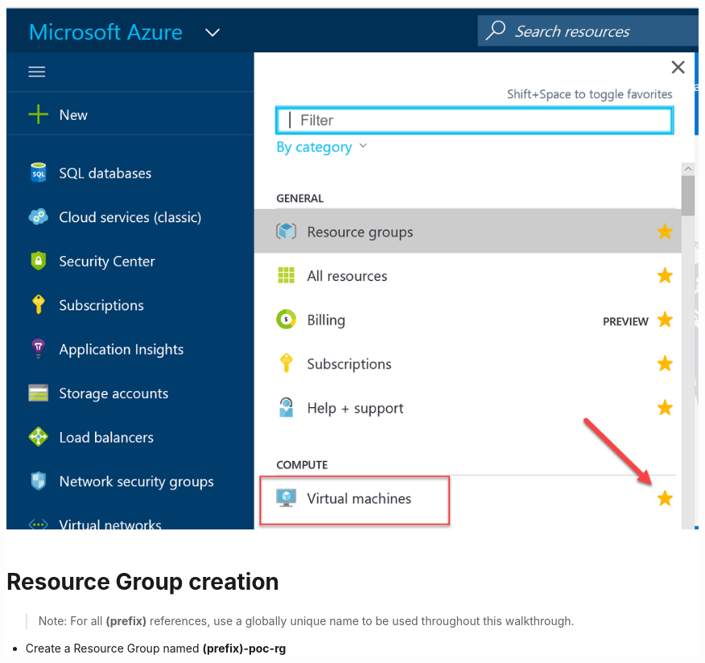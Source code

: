    ![Screenshot](../Images/POC-1.png)

# Resource Group creation
  > Note: For all **(prefix)** references, use a globally unique name to be used throughout this walkthrough.

  * Create a Resource Group named **(prefix)-poc-rg**
